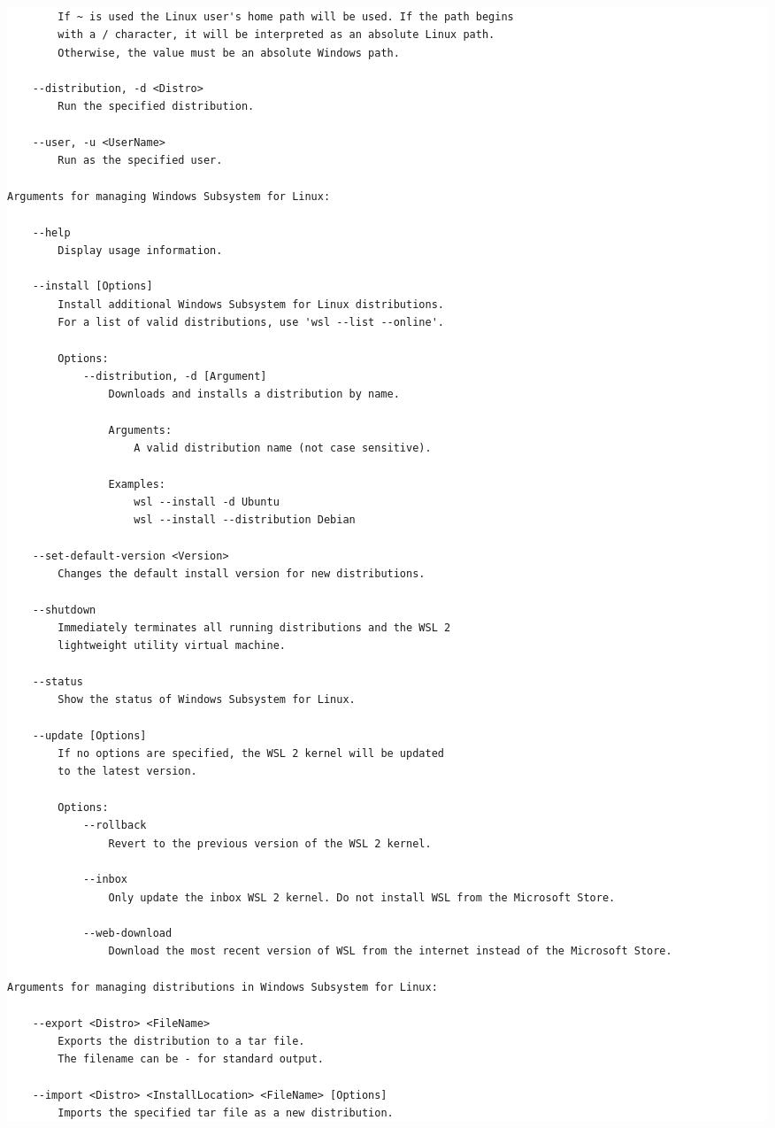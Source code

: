 ```shell
        If ~ is used the Linux user's home path will be used. If the path begins
        with a / character, it will be interpreted as an absolute Linux path.
        Otherwise, the value must be an absolute Windows path.

    --distribution, -d <Distro>
        Run the specified distribution.

    --user, -u <UserName>
        Run as the specified user.

Arguments for managing Windows Subsystem for Linux:

    --help
        Display usage information.

    --install [Options]
        Install additional Windows Subsystem for Linux distributions.
        For a list of valid distributions, use 'wsl --list --online'.

        Options:
            --distribution, -d [Argument]
                Downloads and installs a distribution by name.

                Arguments:
                    A valid distribution name (not case sensitive).

                Examples:
                    wsl --install -d Ubuntu
                    wsl --install --distribution Debian

    --set-default-version <Version>
        Changes the default install version for new distributions.

    --shutdown
        Immediately terminates all running distributions and the WSL 2
        lightweight utility virtual machine.

    --status
        Show the status of Windows Subsystem for Linux.

    --update [Options]
        If no options are specified, the WSL 2 kernel will be updated
        to the latest version.

        Options:
            --rollback
                Revert to the previous version of the WSL 2 kernel.

            --inbox
                Only update the inbox WSL 2 kernel. Do not install WSL from the Microsoft Store.

            --web-download
                Download the most recent version of WSL from the internet instead of the Microsoft Store.

Arguments for managing distributions in Windows Subsystem for Linux:

    --export <Distro> <FileName>
        Exports the distribution to a tar file.
        The filename can be - for standard output.

    --import <Distro> <InstallLocation> <FileName> [Options]
        Imports the specified tar file as a new distribution.
```

[附录-wsl --help]: #wsl-%E2%80%93help
[附录-Prerequisites]: #Prerequisites
[附录-WSL支持的Linux发行版本]: #WSL支持的Linux发行版本
[How to install WSL2 on Windows 10]: https://pureinfotech.com/install-windows-subsystem-linux-2-windows-10/
[Install Linux on Windows with WSL]: https://learn.microsoft.com/en-us/windows/wsl/install
[Advanced settings configuration in WSL]: https://learn.microsoft.com/en-us/windows/wsl/wsl-config
[Wiki about 'Systemd']: https://en.wikipedia.org/wiki/Systemd
[What is the user 1000?]: https://www.linuxquestions.org/questions/linux-general-1/what-is-the-user-1000-a-4175510196/
[What is Umask in Linux?]: https://www.liquidweb.com/kb/what-is-umask-and-how-to-use-it-effectively/
[Comparing WSL Versions]: https://learn.microsoft.com/en-us/windows/wsl/compare-versions?source=recommendations
[.wslconfig]: https://learn.microsoft.com/en-us/windows/wsl/wsl-config#example-wslconfig-file
[wsl.conf]: https://learn.microsoft.com/en-us/windows/wsl/wsl-config#example-wslconf-file
[Manual installation steps for older versions of WSL]: https://learn.microsoft.com/en-us/windows/wsl/install-manual
[Check requirements for running WSL 2]: https://learn.microsoft.com/en-us/windows/wsl/install-manual#step-2---check-requirements-for-running-wsl-2
[Install Linux on Windows with WSL - Prerequisites]: https://learn.microsoft.com/en-us/windows/wsl/install#prerequisites
